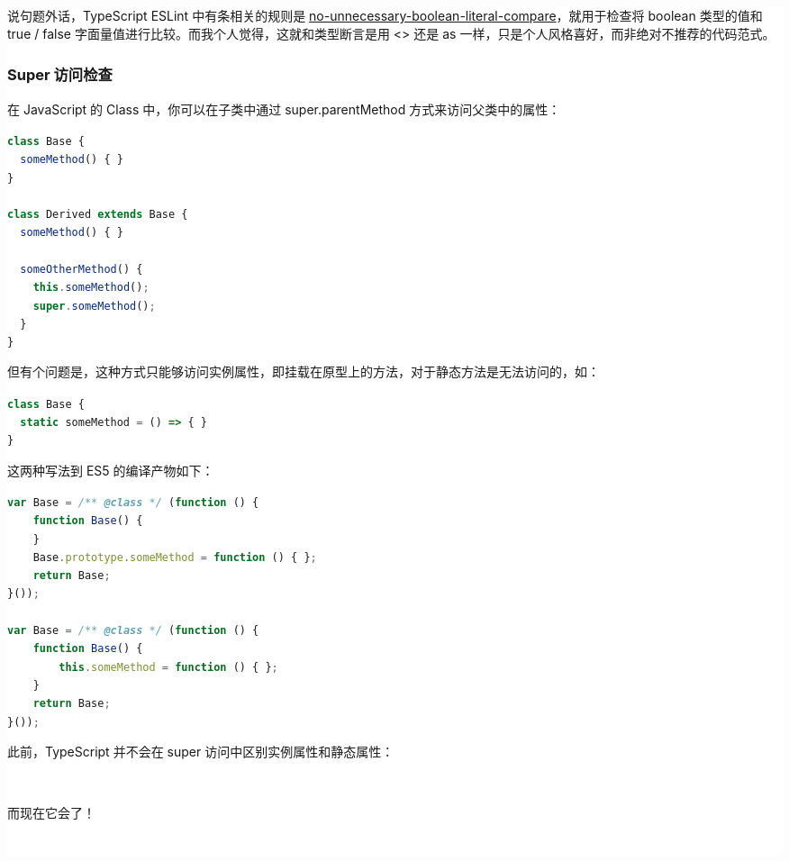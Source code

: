 说句题外话，TypeScript ESLint 中有条相关的规则是 [no-unnecessary-boolean-literal-compare](https://typescript-eslint.io/rules/no-unnecessary-boolean-literal-compare)，就用于检查将 boolean 类型的值和 true / false 字面量值进行比较。而我个人觉得，这就和类型断言是用 <> 还是 as 一样，只是个人风格喜好，而非绝对不推荐的代码范式。

### Super 访问检查

在 JavaScript 的 Class 中，你可以在子类中通过 super.parentMethod 方式来访问父类中的属性：

```typescript
class Base {
  someMethod() { }
}

class Derived extends Base {
  someMethod() { }
  
  someOtherMethod() {
    this.someMethod();
    super.someMethod();
  }
}
```

但有个问题是，这种方式只能够访问实例属性，即挂载在原型上的方法，对于静态方法是无法访问的，如：

```javascript
class Base {
  static someMethod = () => { }
}
```

这两种写法到 ES5 的编译产物如下：

```javascript
var Base = /** @class */ (function () {
    function Base() {
    }
    Base.prototype.someMethod = function () { };
    return Base;
}());

var Base = /** @class */ (function () {
    function Base() {
        this.someMethod = function () { };
    }
    return Base;
}());
```

此前，TypeScript 并不会在 super 访问中区别实例属性和静态属性：

<figure><img src="https://pic1.zhimg.com/80/v2-371fedd0cfc01fe605eb10515c7a4cc3_1440w.png?source=d16d100b" alt=""><figcaption></figcaption></figure>

而现在它会了！

<figure><img src="https://picx.zhimg.com/80/v2-1991d77adf8637718bf920fb28591f9f_1440w.png?source=d16d100b" alt=""><figcaption></figcaption></figure>
